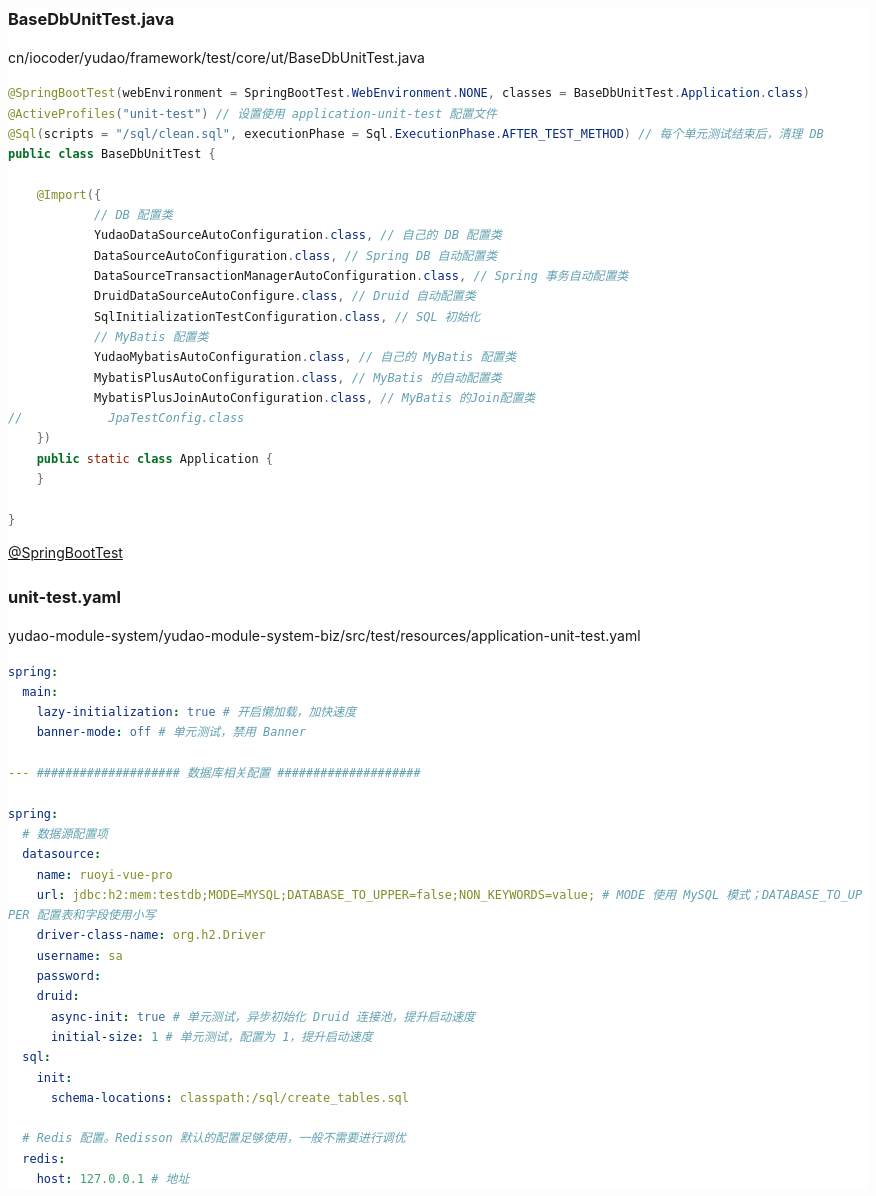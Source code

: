 ### BaseDbUnitTest.java

cn/iocoder/yudao/framework/test/core/ut/BaseDbUnitTest.java

```java
@SpringBootTest(webEnvironment = SpringBootTest.WebEnvironment.NONE, classes = BaseDbUnitTest.Application.class)
@ActiveProfiles("unit-test") // 设置使用 application-unit-test 配置文件
@Sql(scripts = "/sql/clean.sql", executionPhase = Sql.ExecutionPhase.AFTER_TEST_METHOD) // 每个单元测试结束后，清理 DB
public class BaseDbUnitTest {

    @Import({
            // DB 配置类
            YudaoDataSourceAutoConfiguration.class, // 自己的 DB 配置类
            DataSourceAutoConfiguration.class, // Spring DB 自动配置类
            DataSourceTransactionManagerAutoConfiguration.class, // Spring 事务自动配置类
            DruidDataSourceAutoConfigure.class, // Druid 自动配置类
            SqlInitializationTestConfiguration.class, // SQL 初始化
            // MyBatis 配置类
            YudaoMybatisAutoConfiguration.class, // 自己的 MyBatis 配置类
            MybatisPlusAutoConfiguration.class, // MyBatis 的自动配置类
            MybatisPlusJoinAutoConfiguration.class, // MyBatis 的Join配置类
//            JpaTestConfig.class
    })
    public static class Application {
    }

}
```

[@SpringBootTest](https://docs.spring.io/spring-boot/api/java/org/springframework/boot/test/context/SpringBootTest.html)


### unit-test.yaml

yudao-module-system/yudao-module-system-biz/src/test/resources/application-unit-test.yaml

```yaml
spring:
  main:
    lazy-initialization: true # 开启懒加载，加快速度
    banner-mode: off # 单元测试，禁用 Banner

--- #################### 数据库相关配置 ####################

spring:
  # 数据源配置项
  datasource:
    name: ruoyi-vue-pro
    url: jdbc:h2:mem:testdb;MODE=MYSQL;DATABASE_TO_UPPER=false;NON_KEYWORDS=value; # MODE 使用 MySQL 模式；DATABASE_TO_UPPER 配置表和字段使用小写
    driver-class-name: org.h2.Driver
    username: sa
    password:
    druid:
      async-init: true # 单元测试，异步初始化 Druid 连接池，提升启动速度
      initial-size: 1 # 单元测试，配置为 1，提升启动速度
  sql:
    init:
      schema-locations: classpath:/sql/create_tables.sql

  # Redis 配置。Redisson 默认的配置足够使用，一般不需要进行调优
  redis:
    host: 127.0.0.1 # 地址
```